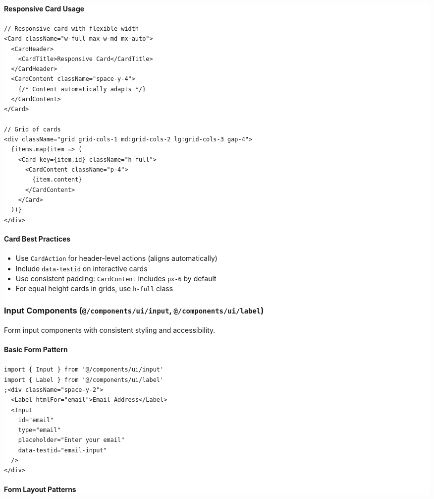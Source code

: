 #### Responsive Card Usage

```tsx
// Responsive card with flexible width
<Card className="w-full max-w-md mx-auto">
  <CardHeader>
    <CardTitle>Responsive Card</CardTitle>
  </CardHeader>
  <CardContent className="space-y-4">
    {/* Content automatically adapts */}
  </CardContent>
</Card>

// Grid of cards
<div className="grid grid-cols-1 md:grid-cols-2 lg:grid-cols-3 gap-4">
  {items.map(item => (
    <Card key={item.id} className="h-full">
      <CardContent className="p-4">
        {item.content}
      </CardContent>
    </Card>
  ))}
</div>
```

#### Card Best Practices

- Use `CardAction` for header-level actions (aligns automatically)
- Include `data-testid` on interactive cards
- Use consistent padding: `CardContent` includes `px-6` by default
- For equal height cards in grids, use `h-full` class

### Input Components (`@/components/ui/input`, `@/components/ui/label`)

Form input components with consistent styling and accessibility.

#### Basic Form Pattern

```tsx
import { Input } from '@/components/ui/input'
import { Label } from '@/components/ui/label'
;<div className="space-y-2">
  <Label htmlFor="email">Email Address</Label>
  <Input
    id="email"
    type="email"
    placeholder="Enter your email"
    data-testid="email-input"
  />
</div>
```

#### Form Layout Patterns
